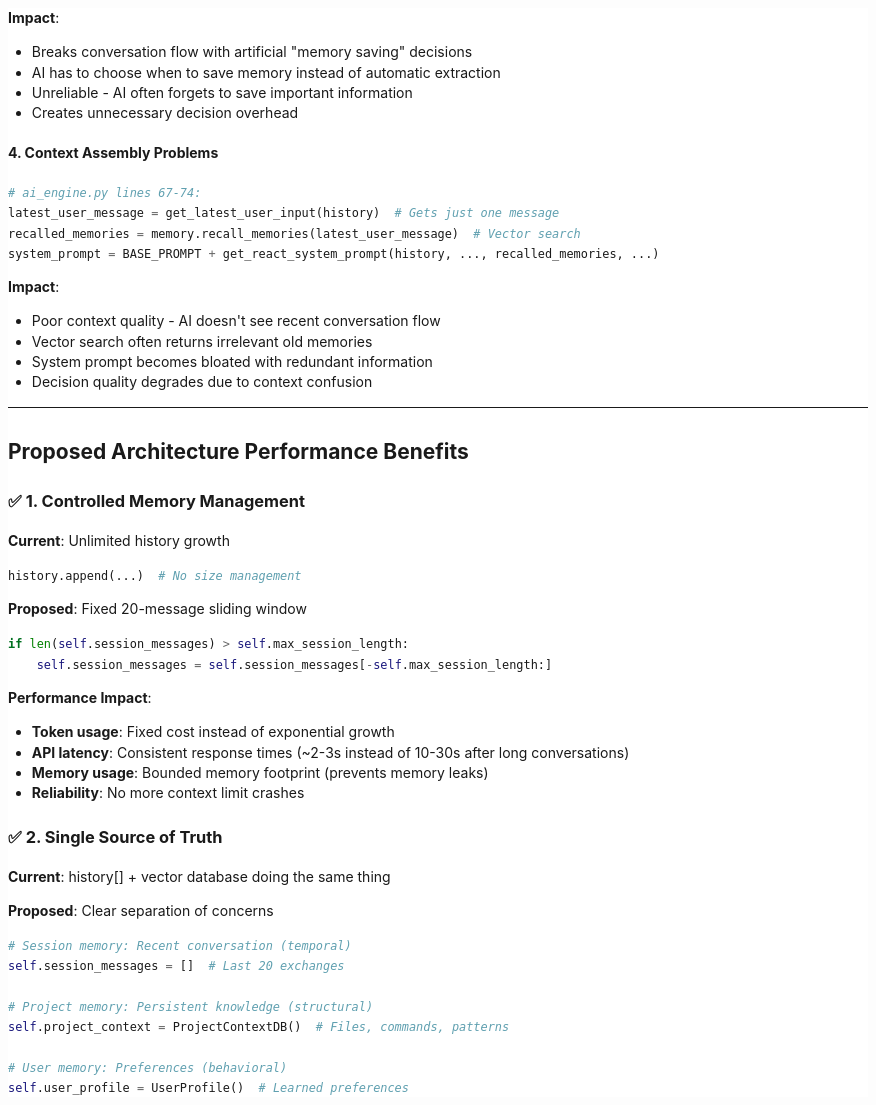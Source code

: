 **Impact**:
- Breaks conversation flow with artificial "memory saving" decisions
- AI has to choose when to save memory instead of automatic extraction
- Unreliable - AI often forgets to save important information
- Creates unnecessary decision overhead

#### 4. **Context Assembly Problems**
```python
# ai_engine.py lines 67-74:
latest_user_message = get_latest_user_input(history)  # Gets just one message
recalled_memories = memory.recall_memories(latest_user_message)  # Vector search
system_prompt = BASE_PROMPT + get_react_system_prompt(history, ..., recalled_memories, ...)
```

**Impact**:
- Poor context quality - AI doesn't see recent conversation flow
- Vector search often returns irrelevant old memories
- System prompt becomes bloated with redundant information
- Decision quality degrades due to context confusion

---

## Proposed Architecture Performance Benefits

### ✅ **1. Controlled Memory Management**

**Current**: Unlimited history growth
```python
history.append(...)  # No size management
```

**Proposed**: Fixed 20-message sliding window
```python
if len(self.session_messages) > self.max_session_length:
    self.session_messages = self.session_messages[-self.max_session_length:]
```

**Performance Impact**:
- **Token usage**: Fixed cost instead of exponential growth
- **API latency**: Consistent response times (~2-3s instead of 10-30s after long conversations)
- **Memory usage**: Bounded memory footprint (prevents memory leaks)
- **Reliability**: No more context limit crashes

### ✅ **2. Single Source of Truth**

**Current**: history[] + vector database doing the same thing

**Proposed**: Clear separation of concerns
```python
# Session memory: Recent conversation (temporal)
self.session_messages = []  # Last 20 exchanges

# Project memory: Persistent knowledge (structural)  
self.project_context = ProjectContextDB()  # Files, commands, patterns

# User memory: Preferences (behavioral)
self.user_profile = UserProfile()  # Learned preferences
```
